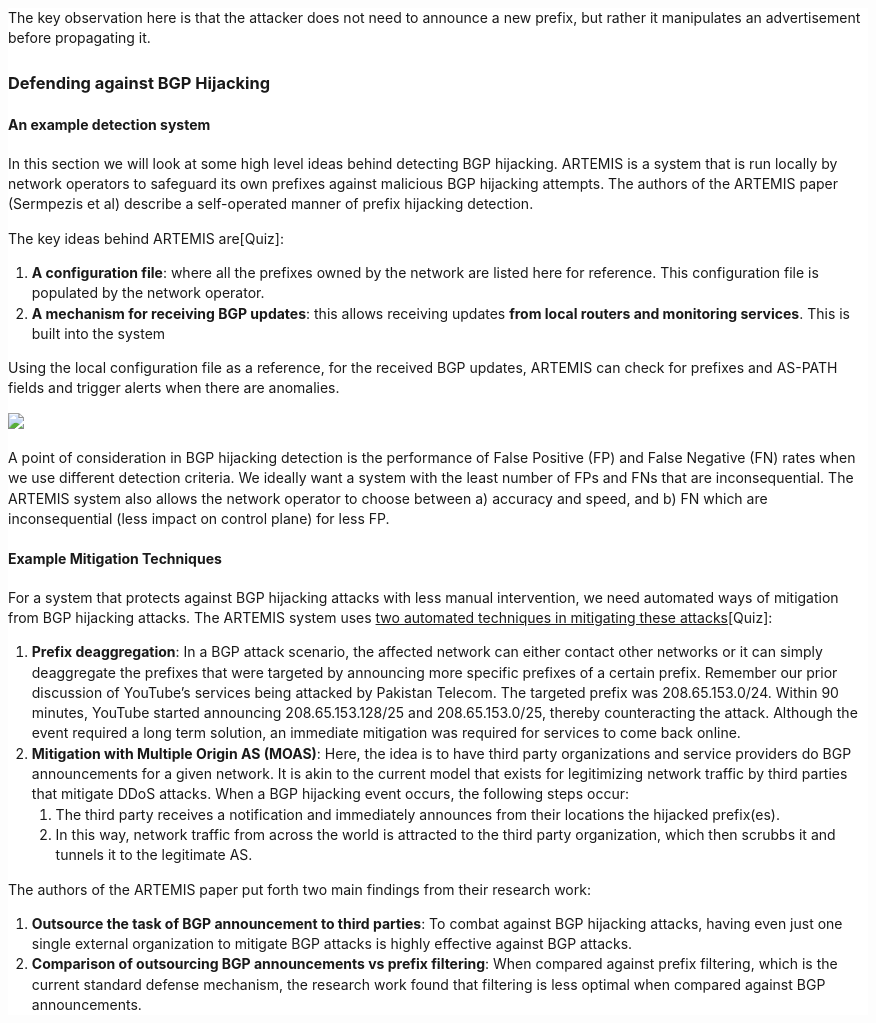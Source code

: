 The key observation here is that the attacker does not need to announce a new prefix, but rather it manipulates an advertisement before propagating it.

### Defending against BGP Hijacking

#### An example detection system

In this section we will look at some high level ideas behind detecting BGP hijacking. ARTEMIS is a system that is run locally by network operators to safeguard its own prefixes against malicious BGP hijacking attempts. The authors of the ARTEMIS paper (Sermpezis et al) describe a self-operated manner of prefix hijacking detection.

The key ideas behind ARTEMIS are[Quiz]:
1. **A configuration file**: where all the prefixes owned by the network are listed here for reference. This configuration file is populated by the network operator.
2. **A mechanism for receiving BGP updates**: this allows receiving updates **from local routers and monitoring services**. This is built into the system

Using the local configuration file as a reference, for the received BGP updates, ARTEMIS can check for prefixes and AS-PATH fields and trigger alerts when there are anomalies.

<img src="https://i.imgur.com/0Mcnt1w.png" style="width: 800px" />

A point of consideration in BGP hijacking detection is the performance of False Positive (FP) and False Negative (FN) rates when we use different detection criteria. We ideally want a system with the least number of FPs and FNs that are inconsequential. The ARTEMIS system also allows the network operator to choose between a) accuracy and speed, and b) FN which are inconsequential (less impact on control plane) for less FP.

#### Example Mitigation Techniques

For a system that protects against BGP hijacking attacks with less manual intervention, we need automated ways of mitigation from BGP hijacking attacks. The ARTEMIS system uses <u>two automated techniques in mitigating these attacks</u>[Quiz]:

1. **Prefix deaggregation**: In a BGP attack scenario, the affected network can either contact other networks or it can simply deaggregate the prefixes that were targeted by announcing more specific prefixes of a certain prefix. Remember our prior discussion of YouTube’s services being attacked by Pakistan Telecom. The targeted prefix was 208.65.153.0/24. Within 90 minutes, YouTube started announcing 208.65.153.128/25 and 208.65.153.0/25, thereby counteracting the attack. Although the event required a long term solution, an immediate mitigation was required for services to come back online.
2. **Mitigation with Multiple Origin AS (MOAS)**: Here, the idea is to have third party organizations and service providers do BGP announcements for a given network. It is akin to the current model that exists for legitimizing network traffic by third parties that mitigate DDoS attacks. When a BGP hijacking event occurs, the following steps occur:
    1) The third party receives a notification and immediately announces from their locations the hijacked prefix(es). 
    2) In this way, network traffic from across the world is attracted to the third party organization, which then scrubbs it and tunnels it to the legitimate AS.

The authors of the ARTEMIS paper put forth two main findings from their research  work:
1. **Outsource the task of BGP announcement to third parties**: To combat against BGP hijacking attacks, having even just one single external organization to mitigate BGP attacks is highly effective against BGP attacks.
2. **Comparison of outsourcing BGP announcements vs prefix filtering**: When compared against prefix filtering, which is the current standard defense mechanism, the research work found that filtering is less optimal when compared against BGP announcements.
